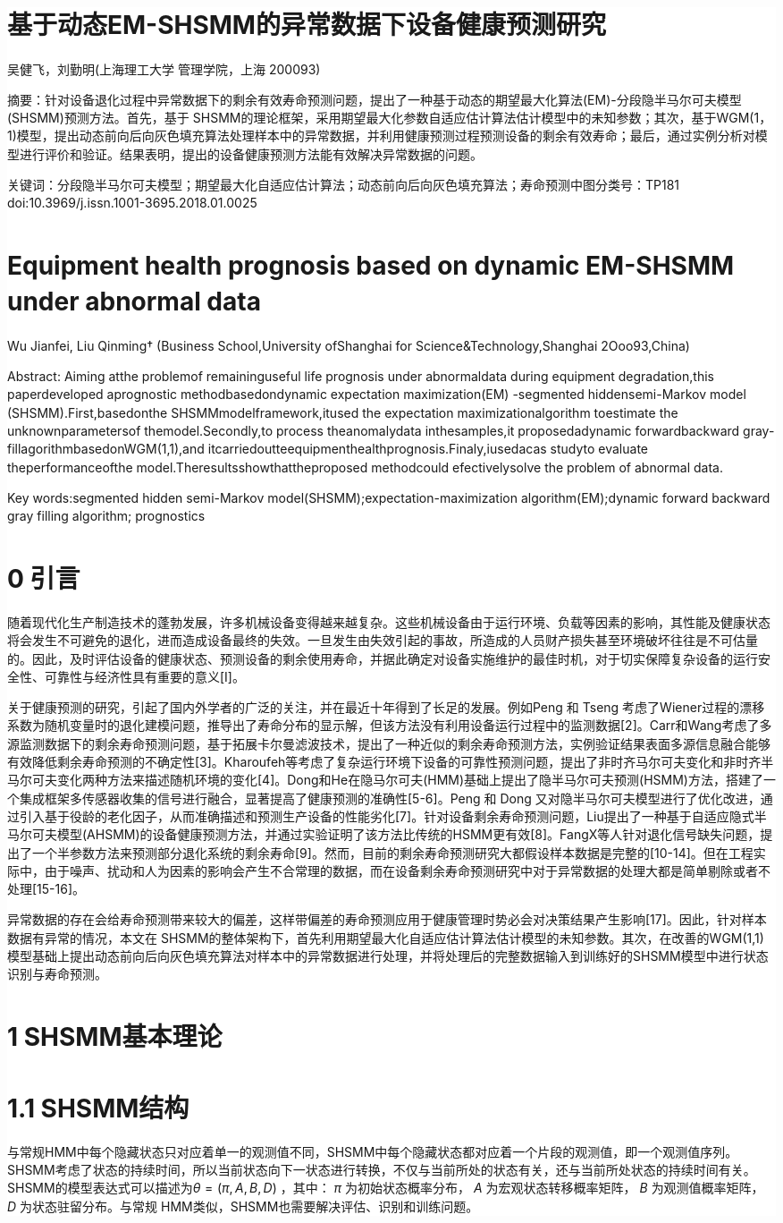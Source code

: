 # 基于动态EM-SHSMM的异常数据下设备健康预测研究

吴健飞，刘勤明(上海理工大学 管理学院，上海 200093)

摘要：针对设备退化过程中异常数据下的剩余有效寿命预测问题，提出了一种基于动态的期望最大化算法(EM)-分段隐半马尔可夫模型(SHSMM)预测方法。首先，基于 SHSMM的理论框架，采用期望最大化参数自适应估计算法估计模型中的未知参数；其次，基于WGM(1，1)模型，提出动态前向后向灰色填充算法处理样本中的异常数据，并利用健康预测过程预测设备的剩余有效寿命；最后，通过实例分析对模型进行评价和验证。结果表明，提出的设备健康预测方法能有效解决异常数据的问题。

关键词：分段隐半马尔可夫模型；期望最大化自适应估计算法；动态前向后向灰色填充算法；寿命预测中图分类号：TP181 doi:10.3969/j.issn.1001-3695.2018.01.0025

# Equipment health prognosis based on dynamic EM-SHSMM under abnormal data

Wu Jianfei, Liu Qinming† (Business School,University ofShanghai for Science&Technology,Shanghai 2Ooo93,China)

Abstract: Aiming atthe problemof remaininguseful life prognosis under abnormaldata during equipment degradation,this paperdeveloped aprognostic methodbasedondynamic expectation maximization(EM) -segmented hiddensemi-Markov model (SHSMM).First,basedonthe SHSMMmodelframework,itused the expectation maximizationalgorithm toestimate the unknownparametersof themodel.Secondly,to process theanomalydata inthesamples,it proposedadynamic forwardbackward gray-fillagorithmbasedonWGM(1,1),and itcarriedoutteequipmenthealthprognosis.Finaly,iusedacas studyto evaluate theperformanceofthe model.Theresultsshowthattheproposed methodcould efectivelysolve the problem of abnormal data.

Key words:segmented hidden semi-Markov model(SHSMM);expectation-maximization algorithm(EM);dynamic forward backward gray filling algorithm; prognostics

# 0 引言

随着现代化生产制造技术的蓬勃发展，许多机械设备变得越来越复杂。这些机械设备由于运行环境、负载等因素的影响，其性能及健康状态将会发生不可避免的退化，进而造成设备最终的失效。一旦发生由失效引起的事故，所造成的人员财产损失甚至环境破坏往往是不可估量的。因此，及时评估设备的健康状态、预测设备的剩余使用寿命，并据此确定对设备实施维护的最佳时机，对于切实保障复杂设备的运行安全性、可靠性与经济性具有重要的意义[I]。

关于健康预测的研究，引起了国内外学者的广泛的关注，并在最近十年得到了长足的发展。例如Peng 和 Tseng 考虑了Wiener过程的漂移系数为随机变量时的退化建模问题，推导出了寿命分布的显示解，但该方法没有利用设备运行过程中的监测数据[2]。Carr和Wang考虑了多源监测数据下的剩余寿命预测问题，基于拓展卡尔曼滤波技术，提出了一种近似的剩余寿命预测方法，实例验证结果表面多源信息融合能够有效降低剩余寿命预测的不确定性[3]。Kharoufeh等考虑了复杂运行环境下设备的可靠性预测问题，提出了非时齐马尔可夫变化和非时齐半马尔可夫变化两种方法来描述随机环境的变化[4]。Dong和He在隐马尔可夫(HMM)基础上提出了隐半马尔可夫预测(HSMM)方法，搭建了一个集成框架多传感器收集的信号进行融合，显著提高了健康预测的准确性[5-6]。Peng 和 Dong 又对隐半马尔可夫模型进行了优化改进，通过引入基于役龄的老化因子，从而准确描述和预测生产设备的性能劣化[7]。针对设备剩余寿命预测问题，Liu提出了一种基于自适应隐式半马尔可夫模型(AHSMM)的设备健康预测方法，并通过实验证明了该方法比传统的HSMM更有效[8]。FangX等人针对退化信号缺失问题，提出了一个半参数方法来预测部分退化系统的剩余寿命[9]。然而，目前的剩余寿命预测研究大都假设样本数据是完整的[10-14]。但在工程实际中，由于噪声、扰动和人为因素的影响会产生不合常理的数据，而在设备剩余寿命预测研究中对于异常数据的处理大都是简单剔除或者不处理[15-16]。

异常数据的存在会给寿命预测带来较大的偏差，这样带偏差的寿命预测应用于健康管理时势必会对决策结果产生影响[17]。因此，针对样本数据有异常的情况，本文在 SHSMM的整体架构下，首先利用期望最大化自适应估计算法估计模型的未知参数。其次，在改善的WGM(1,1)模型基础上提出动态前向后向灰色填充算法对样本中的异常数据进行处理，并将处理后的完整数据输入到训练好的SHSMM模型中进行状态识别与寿命预测。

# 1 SHSMM基本理论

# 1.1 SHSMM结构

与常规HMM中每个隐藏状态只对应着单一的观测值不同，SHSMM中每个隐藏状态都对应着一个片段的观测值，即一个观测值序列。SHSMM考虑了状态的持续时间，所以当前状态向下一状态进行转换，不仅与当前所处的状态有关，还与当前所处状态的持续时间有关。SHSMM的模型表达式可以描述为$\scriptstyle \theta = ( \pi , A , B , D )$ ，其中： $\pi$ 为初始状态概率分布， $A$ 为宏观状态转移概率矩阵， $B$ 为观测值概率矩阵， $D$ 为状态驻留分布。与常规 HMM类似，SHSMM也需要解决评估、识别和训练问题。
